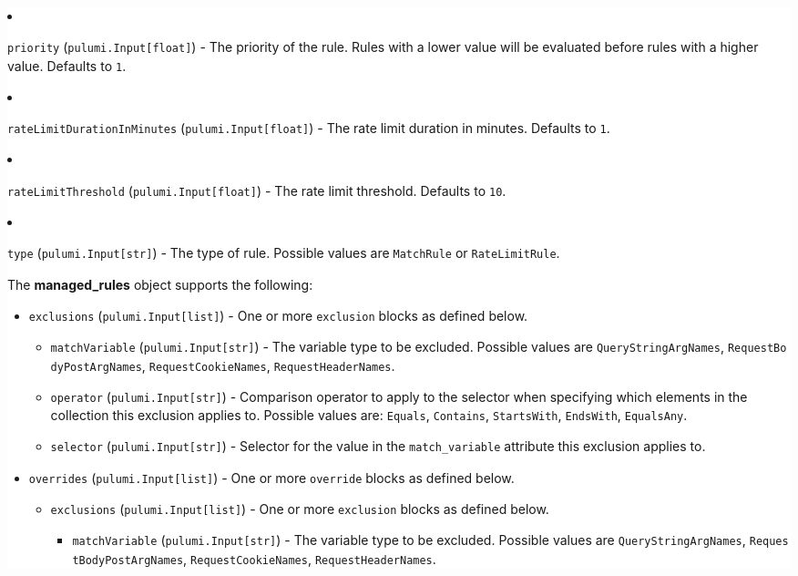 <li><p><code class="docutils literal notranslate"><span class="pre">priority</span></code> (<code class="docutils literal notranslate"><span class="pre">pulumi.Input[float]</span></code>) - The priority of the rule. Rules with a lower value will be evaluated before rules with a higher value. Defaults to <code class="docutils literal notranslate"><span class="pre">1</span></code>.</p></li>
<li><p><code class="docutils literal notranslate"><span class="pre">rateLimitDurationInMinutes</span></code> (<code class="docutils literal notranslate"><span class="pre">pulumi.Input[float]</span></code>) - The rate limit duration in minutes. Defaults to <code class="docutils literal notranslate"><span class="pre">1</span></code>.</p></li>
<li><p><code class="docutils literal notranslate"><span class="pre">rateLimitThreshold</span></code> (<code class="docutils literal notranslate"><span class="pre">pulumi.Input[float]</span></code>) - The rate limit threshold. Defaults to <code class="docutils literal notranslate"><span class="pre">10</span></code>.</p></li>
<li><p><code class="docutils literal notranslate"><span class="pre">type</span></code> (<code class="docutils literal notranslate"><span class="pre">pulumi.Input[str]</span></code>) - The type of rule. Possible values are <code class="docutils literal notranslate"><span class="pre">MatchRule</span></code> or <code class="docutils literal notranslate"><span class="pre">RateLimitRule</span></code>.</p></li>
</ul>
<p>The <strong>managed_rules</strong> object supports the following:</p>
<ul class="simple">
<li><p><code class="docutils literal notranslate"><span class="pre">exclusions</span></code> (<code class="docutils literal notranslate"><span class="pre">pulumi.Input[list]</span></code>) - One or more <code class="docutils literal notranslate"><span class="pre">exclusion</span></code> blocks as defined below.</p>
<ul>
<li><p><code class="docutils literal notranslate"><span class="pre">matchVariable</span></code> (<code class="docutils literal notranslate"><span class="pre">pulumi.Input[str]</span></code>) - The variable type to be excluded. Possible values are <code class="docutils literal notranslate"><span class="pre">QueryStringArgNames</span></code>, <code class="docutils literal notranslate"><span class="pre">RequestBodyPostArgNames</span></code>, <code class="docutils literal notranslate"><span class="pre">RequestCookieNames</span></code>, <code class="docutils literal notranslate"><span class="pre">RequestHeaderNames</span></code>.</p></li>
<li><p><code class="docutils literal notranslate"><span class="pre">operator</span></code> (<code class="docutils literal notranslate"><span class="pre">pulumi.Input[str]</span></code>) - Comparison operator to apply to the selector when specifying which elements in the collection this exclusion applies to. Possible values are: <code class="docutils literal notranslate"><span class="pre">Equals</span></code>, <code class="docutils literal notranslate"><span class="pre">Contains</span></code>, <code class="docutils literal notranslate"><span class="pre">StartsWith</span></code>, <code class="docutils literal notranslate"><span class="pre">EndsWith</span></code>, <code class="docutils literal notranslate"><span class="pre">EqualsAny</span></code>.</p></li>
<li><p><code class="docutils literal notranslate"><span class="pre">selector</span></code> (<code class="docutils literal notranslate"><span class="pre">pulumi.Input[str]</span></code>) - Selector for the value in the <code class="docutils literal notranslate"><span class="pre">match_variable</span></code> attribute this exclusion applies to.</p></li>
</ul>
</li>
<li><p><code class="docutils literal notranslate"><span class="pre">overrides</span></code> (<code class="docutils literal notranslate"><span class="pre">pulumi.Input[list]</span></code>) - One or more <code class="docutils literal notranslate"><span class="pre">override</span></code> blocks as defined below.</p>
<ul>
<li><p><code class="docutils literal notranslate"><span class="pre">exclusions</span></code> (<code class="docutils literal notranslate"><span class="pre">pulumi.Input[list]</span></code>) - One or more <code class="docutils literal notranslate"><span class="pre">exclusion</span></code> blocks as defined below.</p>
<ul>
<li><p><code class="docutils literal notranslate"><span class="pre">matchVariable</span></code> (<code class="docutils literal notranslate"><span class="pre">pulumi.Input[str]</span></code>) - The variable type to be excluded. Possible values are <code class="docutils literal notranslate"><span class="pre">QueryStringArgNames</span></code>, <code class="docutils literal notranslate"><span class="pre">RequestBodyPostArgNames</span></code>, <code class="docutils literal notranslate"><span class="pre">RequestCookieNames</span></code>, <code class="docutils literal notranslate"><span class="pre">RequestHeaderNames</span></code>.</p></li>